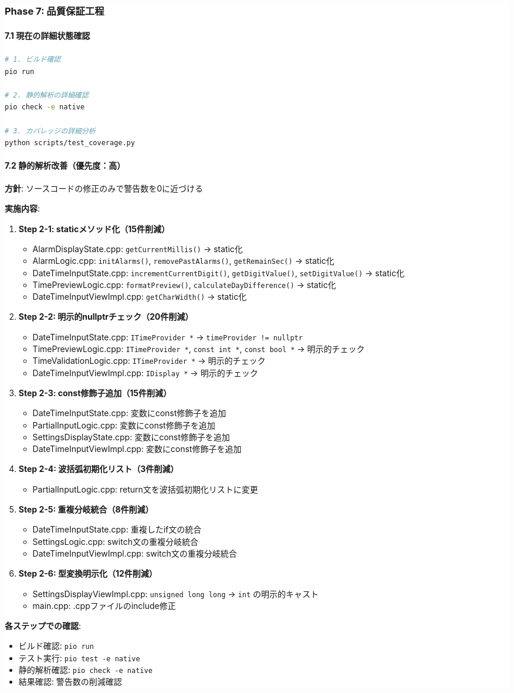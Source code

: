 ### Phase 7: 品質保証工程

#### 7.1 現在の詳細状態確認
```bash
# 1. ビルド確認
pio run

# 2. 静的解析の詳細確認
pio check -e native

# 3. カバレッジの詳細分析
python scripts/test_coverage.py
```

#### 7.2 静的解析改善（優先度：高）
**方針**: ソースコードの修正のみで警告数を0に近づける

**実施内容**:
1. **Step 2-1: staticメソッド化（15件削減）**
   - AlarmDisplayState.cpp: `getCurrentMillis()` → static化
   - AlarmLogic.cpp: `initAlarms()`, `removePastAlarms()`, `getRemainSec()` → static化
   - DateTimeInputState.cpp: `incrementCurrentDigit()`, `getDigitValue()`, `setDigitValue()` → static化
   - TimePreviewLogic.cpp: `formatPreview()`, `calculateDayDifference()` → static化
   - DateTimeInputViewImpl.cpp: `getCharWidth()` → static化

2. **Step 2-2: 明示的nullptrチェック（20件削減）**
   - DateTimeInputState.cpp: `ITimeProvider *` → `timeProvider != nullptr`
   - TimePreviewLogic.cpp: `ITimeProvider *`, `const int *`, `const bool *` → 明示的チェック
   - TimeValidationLogic.cpp: `ITimeProvider *` → 明示的チェック
   - DateTimeInputViewImpl.cpp: `IDisplay *` → 明示的チェック

3. **Step 2-3: const修飾子追加（15件削減）**
   - DateTimeInputState.cpp: 変数にconst修飾子を追加
   - PartialInputLogic.cpp: 変数にconst修飾子を追加
   - SettingsDisplayState.cpp: 変数にconst修飾子を追加
   - DateTimeInputViewImpl.cpp: 変数にconst修飾子を追加

4. **Step 2-4: 波括弧初期化リスト（3件削減）**
   - PartialInputLogic.cpp: return文を波括弧初期化リストに変更

5. **Step 2-5: 重複分岐統合（8件削減）**
   - DateTimeInputState.cpp: 重複したif文の統合
   - SettingsLogic.cpp: switch文の重複分岐統合
   - DateTimeInputViewImpl.cpp: switch文の重複分岐統合

6. **Step 2-6: 型変換明示化（12件削減）**
   - SettingsDisplayViewImpl.cpp: `unsigned long long` → `int` の明示的キャスト
   - main.cpp: .cppファイルのinclude修正

**各ステップでの確認**:
- ビルド確認: `pio run`
- テスト実行: `pio test -e native`
- 静的解析確認: `pio check -e native`
- 結果確認: 警告数の削減確認
